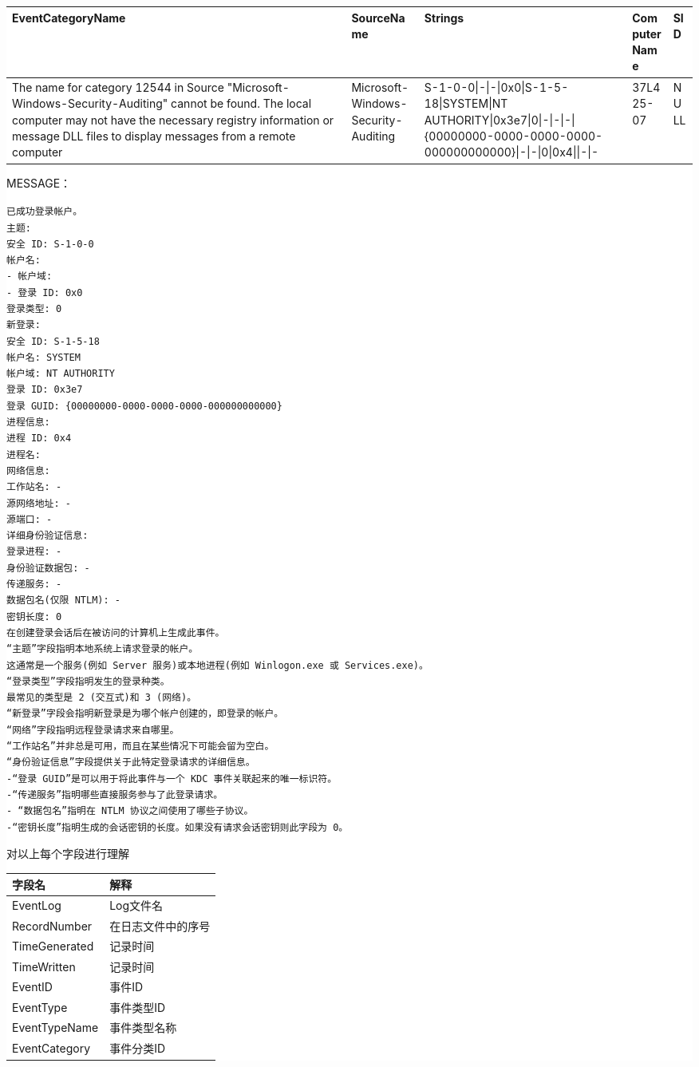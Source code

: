 | EventCategoryName | SourceName | Strings | ComputerName | SID |
| :--- | :--- | :--- | :--- | :--- |
| The name for category 12544 in Source "Microsoft-Windows-Security-Auditing" cannot be found. The local computer may not have the necessary registry information or message DLL files to display messages from a remote computer | Microsoft-Windows-Security-Auditing | S-1-0-0\|-\|-\|0x0\|S-1-5-18\|SYSTEM\|NT AUTHORITY\|0x3e7\|0\|-\|-\|-\|{00000000-0000-0000-0000-000000000000}\|-\|-\|0\|0x4\|\|-\|- | 37L425-07 | NULL |

MESSAGE：

```text
已成功登录帐户。 
主题: 
安全 ID: S-1-0-0 
帐户名: 
- 帐户域: 
- 登录 ID: 0x0 
登录类型: 0 
新登录: 
安全 ID: S-1-5-18 
帐户名: SYSTEM 
帐户域: NT AUTHORITY 
登录 ID: 0x3e7 
登录 GUID: {00000000-0000-0000-0000-000000000000} 
进程信息: 
进程 ID: 0x4 
进程名: 
网络信息: 
工作站名: - 
源网络地址: - 
源端口: - 
详细身份验证信息: 
登录进程: - 
身份验证数据包: - 
传递服务: - 
数据包名(仅限 NTLM): - 
密钥长度: 0 
在创建登录会话后在被访问的计算机上生成此事件。 
“主题”字段指明本地系统上请求登录的帐户。
这通常是一个服务(例如 Server 服务)或本地进程(例如 Winlogon.exe 或 Services.exe)。 
“登录类型”字段指明发生的登录种类。
最常见的类型是 2 (交互式)和 3 (网络)。 
“新登录”字段会指明新登录是为哪个帐户创建的，即登录的帐户。 
“网络”字段指明远程登录请求来自哪里。
“工作站名”并非总是可用，而且在某些情况下可能会留为空白。 
“身份验证信息”字段提供关于此特定登录请求的详细信息。 
-“登录 GUID”是可以用于将此事件与一个 KDC 事件关联起来的唯一标识符。 
-“传递服务”指明哪些直接服务参与了此登录请求。 
- “数据包名”指明在 NTLM 协议之间使用了哪些子协议。 
-“密钥长度”指明生成的会话密钥的长度。如果没有请求会话密钥则此字段为 0。
```

对以上每个字段进行理解

| 字段名 | 解释 |
| :--- | :--- |
| EventLog | Log文件名 |
| RecordNumber | 在日志文件中的序号 |
| TimeGenerated | 记录时间 |
| TimeWritten | 记录时间 |
| EventID | 事件ID |
| EventType | 事件类型ID |
| EventTypeName | 事件类型名称 |
| EventCategory | 事件分类ID |